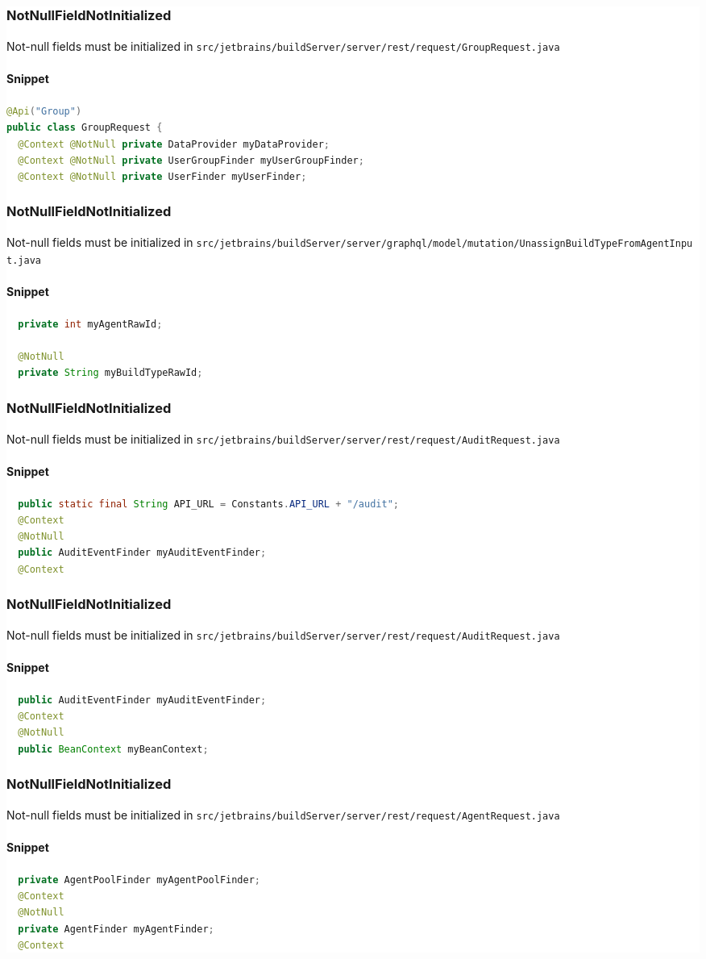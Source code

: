 ### NotNullFieldNotInitialized
Not-null fields must be initialized
in `src/jetbrains/buildServer/server/rest/request/GroupRequest.java`
#### Snippet
```java
@Api("Group")
public class GroupRequest {
  @Context @NotNull private DataProvider myDataProvider;
  @Context @NotNull private UserGroupFinder myUserGroupFinder;
  @Context @NotNull private UserFinder myUserFinder;
```

### NotNullFieldNotInitialized
Not-null fields must be initialized
in `src/jetbrains/buildServer/server/graphql/model/mutation/UnassignBuildTypeFromAgentInput.java`
#### Snippet
```java
  private int myAgentRawId;

  @NotNull
  private String myBuildTypeRawId;

```

### NotNullFieldNotInitialized
Not-null fields must be initialized
in `src/jetbrains/buildServer/server/rest/request/AuditRequest.java`
#### Snippet
```java
  public static final String API_URL = Constants.API_URL + "/audit";
  @Context
  @NotNull
  public AuditEventFinder myAuditEventFinder;
  @Context
```

### NotNullFieldNotInitialized
Not-null fields must be initialized
in `src/jetbrains/buildServer/server/rest/request/AuditRequest.java`
#### Snippet
```java
  public AuditEventFinder myAuditEventFinder;
  @Context
  @NotNull
  public BeanContext myBeanContext;

```

### NotNullFieldNotInitialized
Not-null fields must be initialized
in `src/jetbrains/buildServer/server/rest/request/AgentRequest.java`
#### Snippet
```java
  private AgentPoolFinder myAgentPoolFinder;
  @Context
  @NotNull
  private AgentFinder myAgentFinder;
  @Context
```
